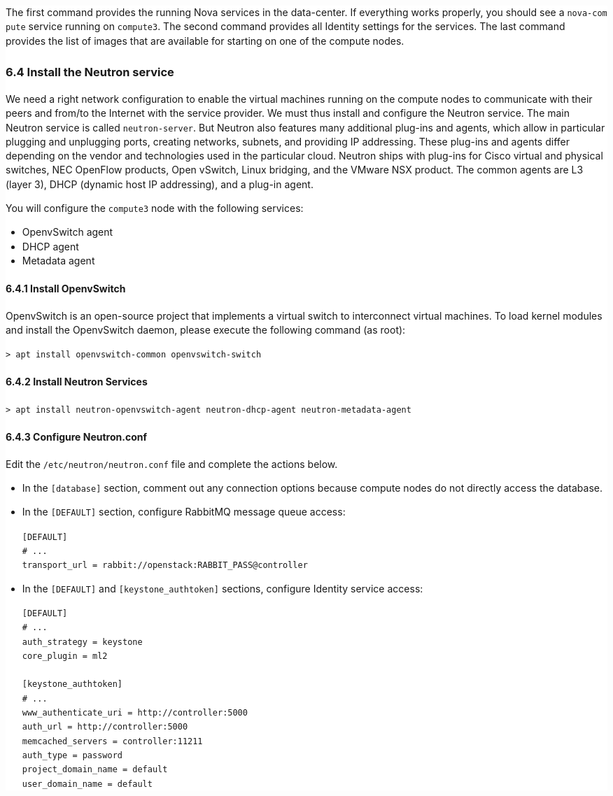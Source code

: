 The first command provides the running Nova services in the data-center. If everything works properly, you should see a `nova-compute` service running on `compute3`. The second command provides all Identity settings for the services. The last command provides the list of images that are available for starting on one of the compute nodes.

### 6.4 Install the Neutron service

We need a right network configuration to enable the virtual machines running on the compute nodes to communicate with their peers and from/to the Internet with the service provider. We must thus install and configure the Neutron service. The main Neutron service is called `neutron-server`. But Neutron also features many additional plug-ins and agents, which allow in particular plugging and unplugging ports, creating networks, subnets, and providing IP addressing. These plug-ins and agents differ depending on the vendor and technologies used in the particular cloud. Neutron ships with plug-ins for Cisco virtual and physical switches, NEC OpenFlow products, Open vSwitch, Linux bridging, and the VMware NSX product. The common agents are L3 (layer 3), DHCP (dynamic host IP addressing), and a plug-in agent.

You will configure the `compute3` node with the following services:

- OpenvSwitch agent
- DHCP agent
- Metadata agent

#### 6.4.1 Install OpenvSwitch

OpenvSwitch is an open-source project that implements a virtual switch to interconnect virtual machines. To load kernel modules and install the OpenvSwitch daemon, please execute the following command (as root):

```
> apt install openvswitch-common openvswitch-switch
```

#### 6.4.2 Install Neutron Services

```
> apt install neutron-openvswitch-agent neutron-dhcp-agent neutron-metadata-agent
```

#### 6.4.3 Configure Neutron.conf

Edit the `/etc/neutron/neutron.conf` file and complete the actions below.

- In the `[database]` section, comment out any connection options because compute nodes do not directly access the database.

- In the `[DEFAULT]` section, configure RabbitMQ message queue access:

  ```
  [DEFAULT]
  # ...
  transport_url = rabbit://openstack:RABBIT_PASS@controller
  ```

- In the `[DEFAULT]` and `[keystone_authtoken]` sections, configure Identity service access:

  ```
  [DEFAULT]
  # ...
  auth_strategy = keystone
  core_plugin = ml2
  
  [keystone_authtoken]
  # ...
  www_authenticate_uri = http://controller:5000
  auth_url = http://controller:5000
  memcached_servers = controller:11211
  auth_type = password
  project_domain_name = default
  user_domain_name = default
  ```